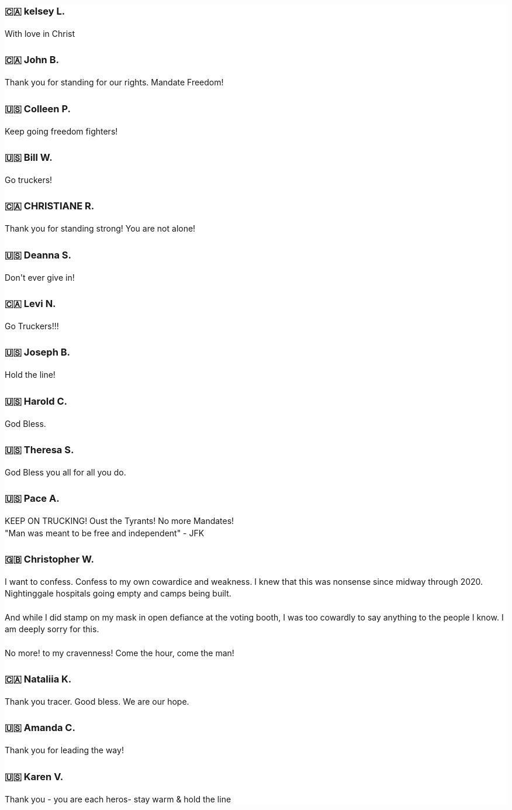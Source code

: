 ### 🇨🇦 kelsey L.
With love in Christ

### 🇨🇦 John B.
Thank you for standing for our rights. Mandate Freedom!

### 🇺🇸 Colleen  P.
Keep going freedom fighters!

### 🇺🇸 Bill W.
Go truckers!

### 🇨🇦 CHRISTIANE R.
Thank you for standing strong! You are not alone!

### 🇺🇸 Deanna S.
Don't ever give in!

### 🇨🇦 Levi N.
Go Truckers!!!

### 🇺🇸 Joseph B.
Hold the line!

### 🇺🇸 Harold C.
God Bless.

### 🇺🇸 Theresa S.
God Bless you all for all you do.

### 🇺🇸 Pace A.
KEEP ON TRUCKING! Oust the Tyrants! No more Mandates!<br />"Man was meant to be free and independent" - JFK

### 🇬🇧 Christopher W.
I want to confess. Confess to my own cowardice and weakness. I knew that this was nonsense since midway through 2020. Nightinggale hospitals going empty and camps being built.<br /><br />And while I did stamp on my mask in open defiance at the voting booth, I was too cowardly to say anything to the people I know. I am deeply sorry for this.<br /><br />No more!  to my cravenness! Come the hour, come the man!

### 🇨🇦 Nataliia K.
Thank you tracer. Good bless. We are our hope.

### 🇺🇸 Amanda C.
Thank you for leading the way!

### 🇺🇸 Karen V.
Thank you - you are each heros- stay warm & hold the line
